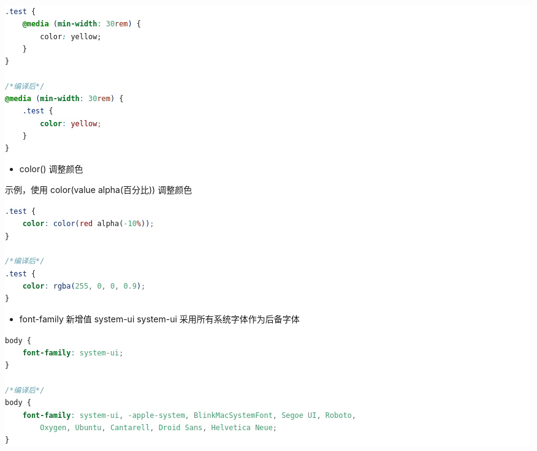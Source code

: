 ```css
.test {
    @media (min-width: 30rem) {
        color: yellow;
    }
}

/*编译后*/
@media (min-width: 30rem) {
    .test {
        color: yellow;
    }
}
```

-   color() 调整颜色

示例，使用 color(value alpha(百分比)) 调整颜色

```css
.test {
    color: color(red alpha(-10%));
}

/*编译后*/
.test {
    color: rgba(255, 0, 0, 0.9);
}
```

-   font-family 新增值 system-ui
    system-ui 采用所有系统字体作为后备字体

```css
body {
    font-family: system-ui;
}

/*编译后*/
body {
    font-family: system-ui, -apple-system, BlinkMacSystemFont, Segoe UI, Roboto,
        Oxygen, Ubuntu, Cantarell, Droid Sans, Helvetica Neue;
}
```
